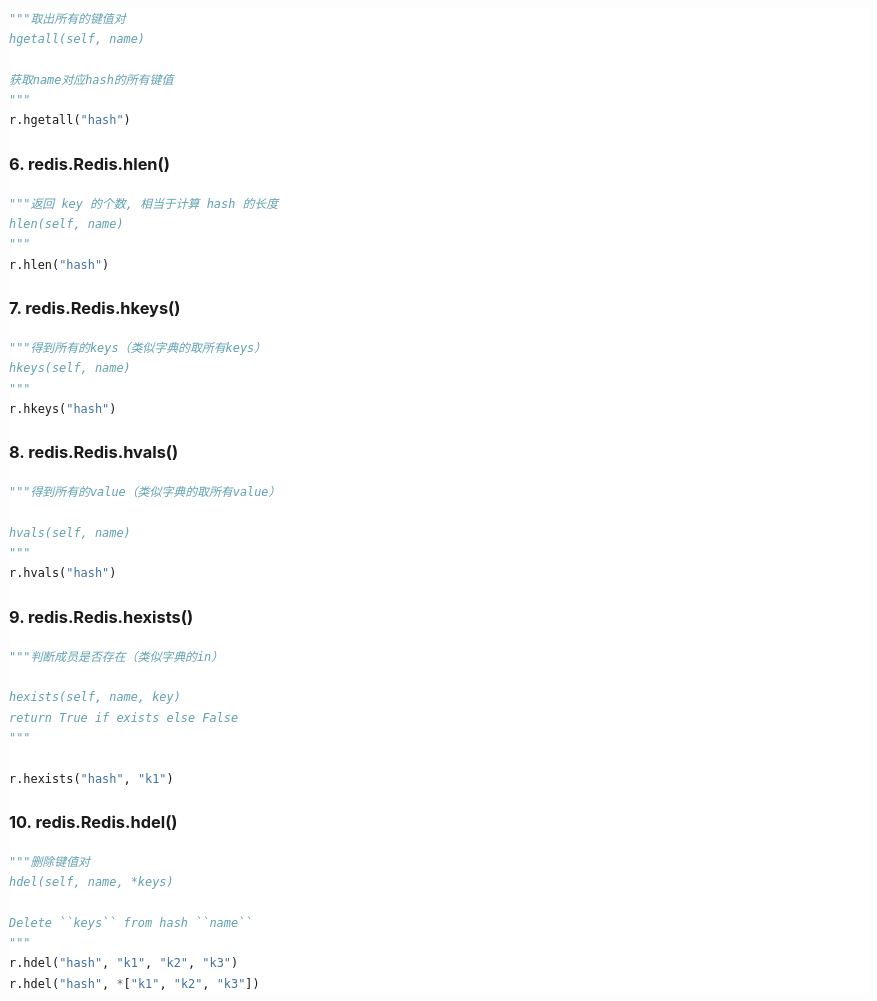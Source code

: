 ```python
"""取出所有的键值对
hgetall(self, name)

获取name对应hash的所有键值
"""
r.hgetall("hash")
```

### 6. redis.Redis.hlen()

```python
"""返回 key 的个数, 相当于计算 hash 的长度
hlen(self, name)
"""
r.hlen("hash")
```

### 7. redis.Redis.hkeys()

```python
"""得到所有的keys（类似字典的取所有keys）
hkeys(self, name)
"""
r.hkeys("hash")
```

### 8. redis.Redis.hvals()

```python
"""得到所有的value（类似字典的取所有value）

hvals(self, name)
"""
r.hvals("hash")
```

### 9. redis.Redis.hexists()

```python
"""判断成员是否存在（类似字典的in）

hexists(self, name, key)
return True if exists else False
"""

r.hexists("hash", "k1")
```

### 10. redis.Redis.hdel()

```python
"""删除键值对
hdel(self, name, *keys)

Delete ``keys`` from hash ``name``
"""
r.hdel("hash", "k1", "k2", "k3")
r.hdel("hash", *["k1", "k2", "k3"])
```
